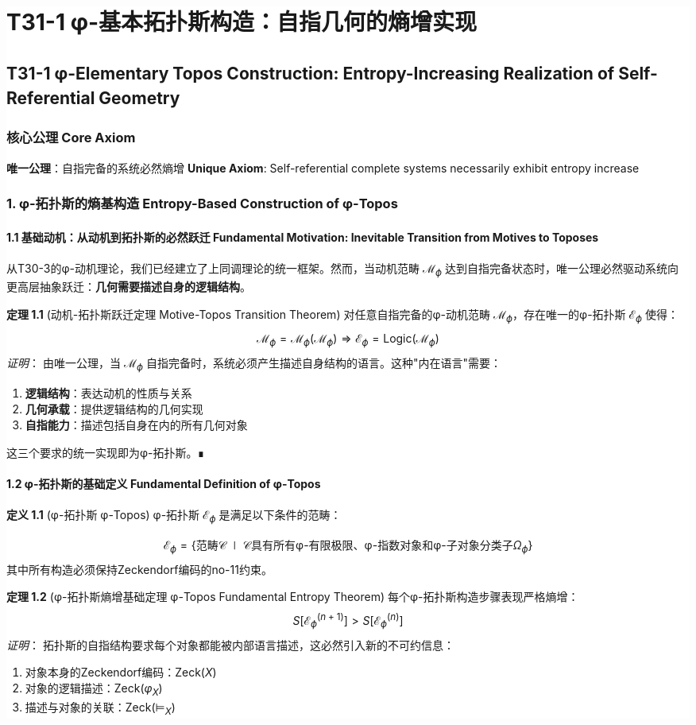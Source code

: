 # T31-1 φ-基本拓扑斯构造：自指几何的熵增实现
## T31-1 φ-Elementary Topos Construction: Entropy-Increasing Realization of Self-Referential Geometry

### 核心公理 Core Axiom
**唯一公理**：自指完备的系统必然熵增
**Unique Axiom**: Self-referential complete systems necessarily exhibit entropy increase

### 1. φ-拓扑斯的熵基构造 Entropy-Based Construction of φ-Topos

#### 1.1 基础动机：从动机到拓扑斯的必然跃迁 Fundamental Motivation: Inevitable Transition from Motives to Toposes

从T30-3的φ-动机理论，我们已经建立了上同调理论的统一框架。然而，当动机范畴 $\mathcal{M}_\phi$ 达到自指完备状态时，唯一公理必然驱动系统向更高层抽象跃迁：**几何需要描述自身的逻辑结构**。

**定理 1.1** (动机-拓扑斯跃迁定理 Motive-Topos Transition Theorem)
对任意自指完备的φ-动机范畴 $\mathcal{M}_\phi$，存在唯一的φ-拓扑斯 $\mathcal{E}_\phi$ 使得：
$$
\mathcal{M}_\phi = \mathcal{M}_\phi(\mathcal{M}_\phi) \Rightarrow \mathcal{E}_\phi = \text{Logic}(\mathcal{M}_\phi)
$$
*证明*：
由唯一公理，当 $\mathcal{M}_\phi$ 自指完备时，系统必须产生描述自身结构的语言。这种"内在语言"需要：
1. **逻辑结构**：表达动机的性质与关系
2. **几何承载**：提供逻辑结构的几何实现
3. **自指能力**：描述包括自身在内的所有几何对象

这三个要求的统一实现即为φ-拓扑斯。∎

#### 1.2 φ-拓扑斯的基础定义 Fundamental Definition of φ-Topos

**定义 1.1** (φ-拓扑斯 φ-Topos)
φ-拓扑斯 $\mathcal{E}_\phi$ 是满足以下条件的范畴：

$$
\mathcal{E}_\phi = \{\text{范畴} \mathcal{C} \mid \mathcal{C} \text{具有所有φ-有限极限、φ-指数对象和φ-子对象分类子} \Omega_\phi\}
$$
其中所有构造必须保持Zeckendorf编码的no-11约束。

**定理 1.2** (φ-拓扑斯熵增基础定理 φ-Topos Fundamental Entropy Theorem)
每个φ-拓扑斯构造步骤表现严格熵增：
$$
S[\mathcal{E}_\phi^{(n+1)}] > S[\mathcal{E}_\phi^{(n)}]
$$
*证明*：
拓扑斯的自指结构要求每个对象都能被内部语言描述，这必然引入新的不可约信息：
1. 对象本身的Zeckendorf编码：$\text{Zeck}(X)$  
2. 对象的逻辑描述：$\text{Zeck}(\varphi_X)$
3. 描述与对象的关联：$\text{Zeck}(\models_X)$
